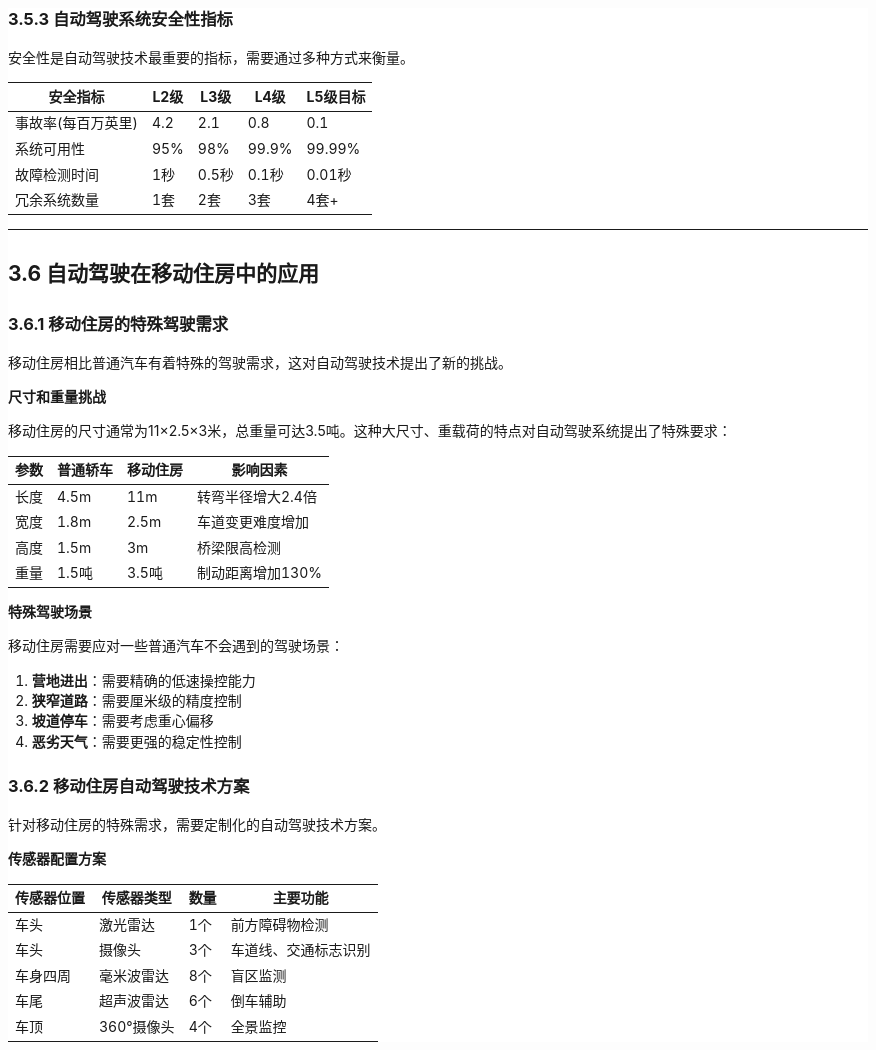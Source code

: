 ### 3.5.3 自动驾驶系统安全性指标

安全性是自动驾驶技术最重要的指标，需要通过多种方式来衡量。

| 安全指标 | L2级 | L3级 | L4级 | L5级目标 |
|---------|------|------|------|---------|
| 事故率(每百万英里) | 4.2 | 2.1 | 0.8 | 0.1 |
| 系统可用性 | 95% | 98% | 99.9% | 99.99% |
| 故障检测时间 | 1秒 | 0.5秒 | 0.1秒 | 0.01秒 |
| 冗余系统数量 | 1套 | 2套 | 3套 | 4套+ |

---

## 3.6 自动驾驶在移动住房中的应用

### 3.6.1 移动住房的特殊驾驶需求

移动住房相比普通汽车有着特殊的驾驶需求，这对自动驾驶技术提出了新的挑战。

**尺寸和重量挑战**

移动住房的尺寸通常为11×2.5×3米，总重量可达3.5吨。这种大尺寸、重载荷的特点对自动驾驶系统提出了特殊要求：

| 参数 | 普通轿车 | 移动住房 | 影响因素 |
|------|---------|---------|---------|
| 长度 | 4.5m | 11m | 转弯半径增大2.4倍 |
| 宽度 | 1.8m | 2.5m | 车道变更难度增加 |
| 高度 | 1.5m | 3m | 桥梁限高检测 |
| 重量 | 1.5吨 | 3.5吨 | 制动距离增加130% |

**特殊驾驶场景**

移动住房需要应对一些普通汽车不会遇到的驾驶场景：

1. **营地进出**：需要精确的低速操控能力
2. **狭窄道路**：需要厘米级的精度控制
3. **坡道停车**：需要考虑重心偏移
4. **恶劣天气**：需要更强的稳定性控制

### 3.6.2 移动住房自动驾驶技术方案

针对移动住房的特殊需求，需要定制化的自动驾驶技术方案。

**传感器配置方案**

| 传感器位置 | 传感器类型 | 数量 | 主要功能 |
|-----------|-----------|------|---------|
| 车头 | 激光雷达 | 1个 | 前方障碍物检测 |
| 车头 | 摄像头 | 3个 | 车道线、交通标志识别 |
| 车身四周 | 毫米波雷达 | 8个 | 盲区监测 |
| 车尾 | 超声波雷达 | 6个 | 倒车辅助 |
| 车顶 | 360°摄像头 | 4个 | 全景监控 |
